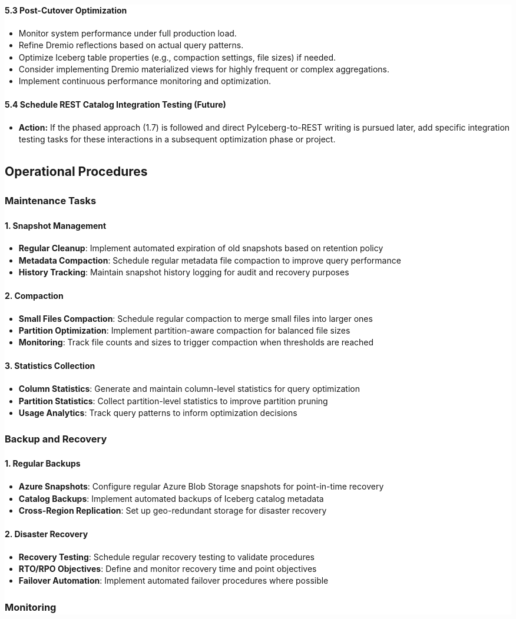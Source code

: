 #### **5.3 Post-Cutover Optimization**

* Monitor system performance under full production load.  
* Refine Dremio reflections based on actual query patterns.  
* Optimize Iceberg table properties (e.g., compaction settings, file sizes) if needed.  
* Consider implementing Dremio materialized views for highly frequent or complex aggregations.
* Implement continuous performance monitoring and optimization.

#### **5.4 Schedule REST Catalog Integration Testing (Future)**

* **Action:** If the phased approach (1.7) is followed and direct PyIceberg-to-REST writing is pursued later, add specific integration testing tasks for these interactions in a subsequent optimization phase or project.

## **Operational Procedures**

### **Maintenance Tasks**

#### **1. Snapshot Management**  

* **Regular Cleanup**: Implement automated expiration of old snapshots based on retention policy
* **Metadata Compaction**: Schedule regular metadata file compaction to improve query performance
* **History Tracking**: Maintain snapshot history logging for audit and recovery purposes

#### **2. Compaction**  

* **Small Files Compaction**: Schedule regular compaction to merge small files into larger ones
* **Partition Optimization**: Implement partition-aware compaction for balanced file sizes
* **Monitoring**: Track file counts and sizes to trigger compaction when thresholds are reached

#### **3. Statistics Collection**

* **Column Statistics**: Generate and maintain column-level statistics for query optimization
* **Partition Statistics**: Collect partition-level statistics to improve partition pruning
* **Usage Analytics**: Track query patterns to inform optimization decisions

### **Backup and Recovery**

#### **1. Regular Backups**  

* **Azure Snapshots**: Configure regular Azure Blob Storage snapshots for point-in-time recovery
* **Catalog Backups**: Implement automated backups of Iceberg catalog metadata
* **Cross-Region Replication**: Set up geo-redundant storage for disaster recovery

#### **2. Disaster Recovery**

* **Recovery Testing**: Schedule regular recovery testing to validate procedures
* **RTO/RPO Objectives**: Define and monitor recovery time and point objectives
* **Failover Automation**: Implement automated failover procedures where possible

### **Monitoring**
